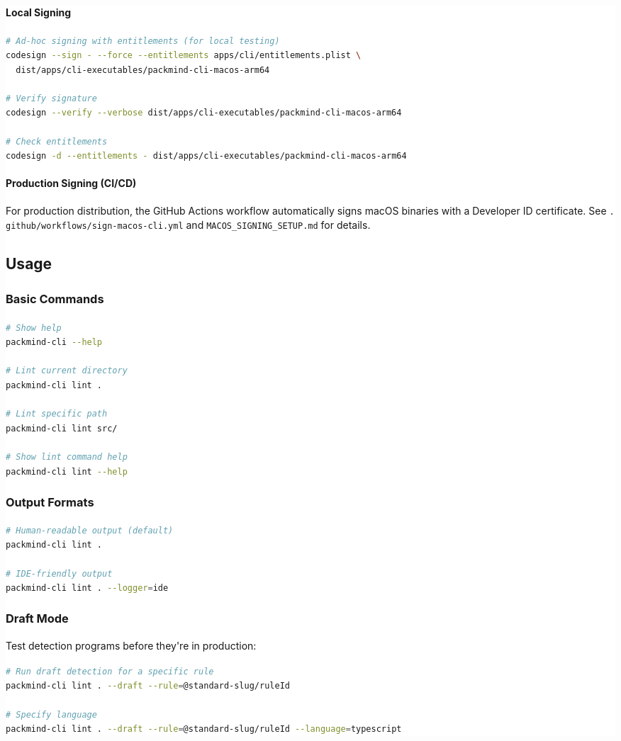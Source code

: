 #### Local Signing

```bash
# Ad-hoc signing with entitlements (for local testing)
codesign --sign - --force --entitlements apps/cli/entitlements.plist \
  dist/apps/cli-executables/packmind-cli-macos-arm64

# Verify signature
codesign --verify --verbose dist/apps/cli-executables/packmind-cli-macos-arm64

# Check entitlements
codesign -d --entitlements - dist/apps/cli-executables/packmind-cli-macos-arm64
```

#### Production Signing (CI/CD)

For production distribution, the GitHub Actions workflow automatically signs macOS binaries with a Developer ID certificate. See `.github/workflows/sign-macos-cli.yml` and `MACOS_SIGNING_SETUP.md` for details.

## Usage

### Basic Commands

```bash
# Show help
packmind-cli --help

# Lint current directory
packmind-cli lint .

# Lint specific path
packmind-cli lint src/

# Show lint command help
packmind-cli lint --help
```

### Output Formats

```bash
# Human-readable output (default)
packmind-cli lint .

# IDE-friendly output
packmind-cli lint . --logger=ide
```

### Draft Mode

Test detection programs before they're in production:

```bash
# Run draft detection for a specific rule
packmind-cli lint . --draft --rule=@standard-slug/ruleId

# Specify language
packmind-cli lint . --draft --rule=@standard-slug/ruleId --language=typescript
```
